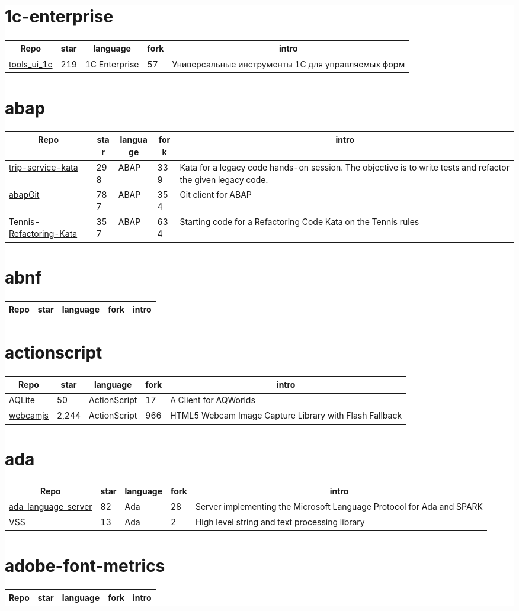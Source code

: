 
# 1c-enterprise

Repo|star|language|fork|intro
-|-|-|-|-
[tools_ui_1c](https://github.com/cpr1c/tools_ui_1c)|219|1C Enterprise|57|Универсальные инструменты 1С для управляемых форм


# abap

Repo|star|language|fork|intro
-|-|-|-|-
[trip-service-kata](https://github.com/sandromancuso/trip-service-kata)|298|ABAP|339|Kata for a legacy code hands-on session. The objective is to write tests and refactor the given legacy code.
[abapGit](https://github.com/abapGit/abapGit)|787|ABAP|354|Git client for ABAP
[Tennis-Refactoring-Kata](https://github.com/emilybache/Tennis-Refactoring-Kata)|357|ABAP|634|Starting code for a Refactoring Code Kata on the Tennis rules


# abnf

Repo|star|language|fork|intro
-|-|-|-|-



# actionscript

Repo|star|language|fork|intro
-|-|-|-|-
[AQLite](https://github.com/133spider/AQLite)|50|ActionScript|17|A Client for AQWorlds
[webcamjs](https://github.com/jhuckaby/webcamjs)|2,244|ActionScript|966|HTML5 Webcam Image Capture Library with Flash Fallback


# ada

Repo|star|language|fork|intro
-|-|-|-|-
[ada_language_server](https://github.com/AdaCore/ada_language_server)|82|Ada|28|Server implementing the Microsoft Language Protocol for Ada and SPARK
[VSS](https://github.com/AdaCore/VSS)|13|Ada|2|High level string and text processing library


# adobe-font-metrics

Repo|star|language|fork|intro
-|-|-|-|-
